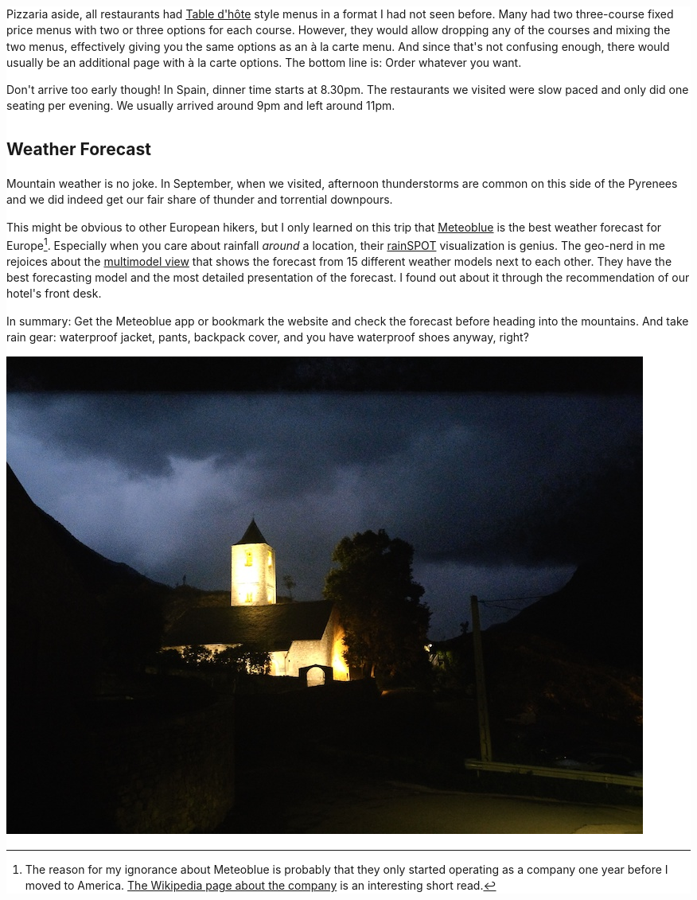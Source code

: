 Pizzaria aside, all restaurants had [Table d'hôte](https://en.wikipedia.org/wiki/Table_d'h%C3%B4te) style menus in a format I had not seen before. Many had two three-course fixed price menus with two or three options for each course. However, they would allow dropping any of the courses and mixing the two menus, effectively giving you the same options as an à la carte menu. And since that's not confusing enough, there would usually be an additional page with à la carte options. The bottom line is: Order whatever you want.

Don't arrive too early though! In Spain, dinner time starts at 8.30pm. The restaurants we visited were slow paced and only did one seating per evening. We usually arrived around 9pm and left around 11pm.


## Weather Forecast

Mountain weather is no joke. In September, when we visited, afternoon thunderstorms are common on this side of the Pyrenees and we did indeed get our fair share of thunder and torrential downpours.

This might be obvious to other European hikers, but I only learned on this trip that [Meteoblue](https://www.meteoblue.com/en/weather/forecast/week/bo%C3%AD_spain_3127898) is the best weather forecast for Europe[^4]. Especially when you care about rainfall _around_ a location, their [rainSPOT](https://content.meteoblue.com/en/service-specifications/spatial-dimensions/spot-r/rainspot) visualization is genius. The geo-nerd in me rejoices about the [multimodel view](https://www.meteoblue.com/en/weather/forecast/multimodel/bo%C3%AD_spain_3127898) that shows the forecast from 15 different weather models next to each other. They have the best forecasting model and the most detailed presentation of the forecast. I found out about it through the recommendation of our hotel's front desk.

In summary: Get the Meteoblue app or bookmark the website and check the forecast before heading into the mountains. And take rain gear: waterproof jacket, pants, backpack cover, and you have waterproof shoes anyway, right?


![Sant Joan de Boí at night with lightning in the background](/assets/2018-09-23-lightning.jpg)


[^1]: I leave that experiment up to my significant other whose recent [three-piece series about our 2016 Iceland trip](https://medium.com/@cornelia.scheitz_62440/iceland-part-1-planning-a-trip-around-the-island-and-having-two-families-meet-for-the-first-time-c1fb5b03464b) you should read!
[^2]: The other place to access the national park is from the town of [Espot](https://en.wikipedia.org/wiki/Espot), two hours of driving or two days of hiking to the east of Vall de Boí.
[^3]: During our week in Vall de Boí I only encountered a handful of (British) English speaking tourists. Germans tourists, who seem to be present at every other tourist destination worldwide, were a true rarity in Vall de Boí: A park ranger was puzzled by the fact that he had run into another 10 Germans even before he met us that day!
[^4]: The reason for my ignorance about Meteoblue is probably that they only started operating as a company one year before I moved to America. [The Wikipedia page about the company](https://en.wikipedia.org/wiki/Meteoblue) is an interesting short read.